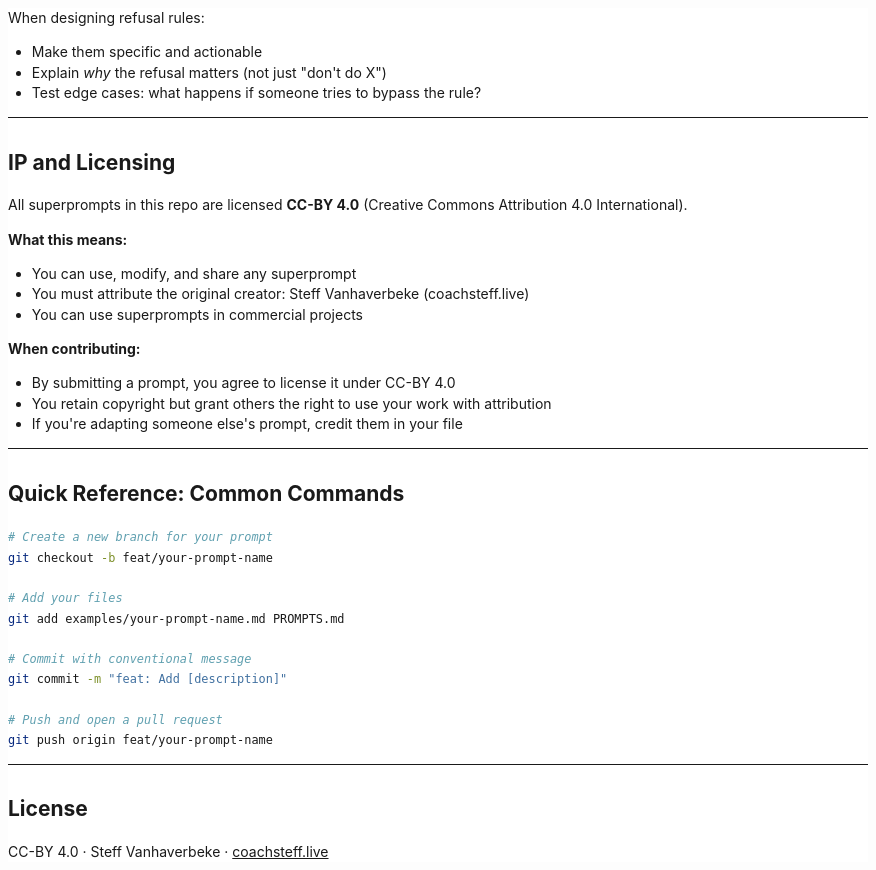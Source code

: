 When designing refusal rules:
- Make them specific and actionable
- Explain *why* the refusal matters (not just "don't do X")
- Test edge cases: what happens if someone tries to bypass the rule?

---

## IP and Licensing

All superprompts in this repo are licensed **CC-BY 4.0** (Creative Commons Attribution 4.0 International).

**What this means:**
- You can use, modify, and share any superprompt
- You must attribute the original creator: Steff Vanhaverbeke (coachsteff.live)
- You can use superprompts in commercial projects

**When contributing:**
- By submitting a prompt, you agree to license it under CC-BY 4.0
- You retain copyright but grant others the right to use your work with attribution
- If you're adapting someone else's prompt, credit them in your file

---

## Quick Reference: Common Commands

```bash
# Create a new branch for your prompt
git checkout -b feat/your-prompt-name

# Add your files
git add examples/your-prompt-name.md PROMPTS.md

# Commit with conventional message
git commit -m "feat: Add [description]"

# Push and open a pull request
git push origin feat/your-prompt-name
```

---

## License

CC-BY 4.0 · Steff Vanhaverbeke · [coachsteff.live](https://coachsteff.live)
